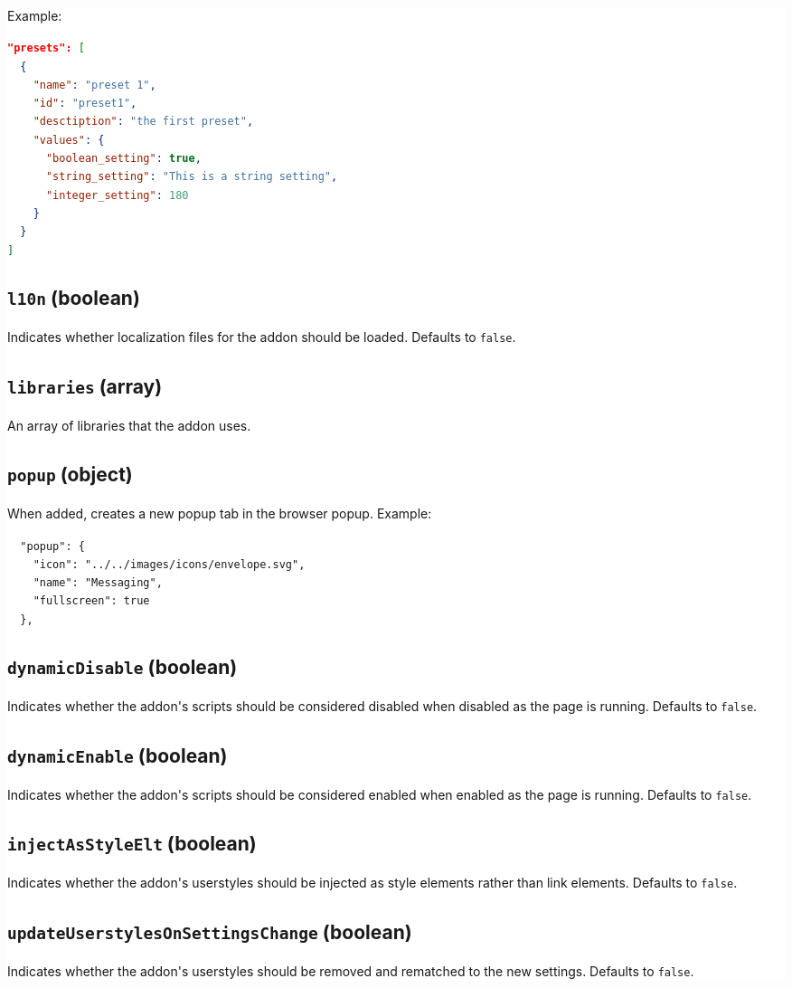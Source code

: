  
Example:	
```json	
"presets": [	
  {	
    "name": "preset 1",	
    "id": "preset1",	
    "desctiption": "the first preset",	
    "values": {	
      "boolean_setting": true,	
      "string_setting": "This is a string setting",	
      "integer_setting": 180	
    }	
  }	
]	
```
## `l10n` (boolean)
Indicates whether localization files for the addon should be loaded. Defaults to `false`.

## `libraries` (array)
An array of libraries that the addon uses.

## `popup` (object)
When added, creates a new popup tab in the browser popup.
Example:
```
  "popup": {
    "icon": "../../images/icons/envelope.svg",
    "name": "Messaging",
    "fullscreen": true
  },
```

## `dynamicDisable` (boolean)
Indicates whether the addon's scripts should be considered disabled when disabled as the page is running. Defaults to `false`.

## `dynamicEnable` (boolean)
Indicates whether the addon's scripts should be considered enabled when enabled as the page is running. Defaults to `false`.

## `injectAsStyleElt` (boolean)
Indicates whether the addon's userstyles should be injected as style elements rather than link elements. Defaults to `false`.

## `updateUserstylesOnSettingsChange` (boolean)
Indicates whether the addon's userstyles should be removed and rematched to the new settings. Defaults to `false`.
